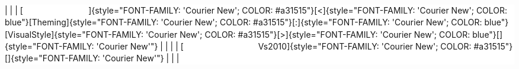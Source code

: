 |                                                                                                                                                                                                                                                                                                                                                                                                                                                                                                                                                                                                                                                                                                                                                                                                                                                                                                                                                                                                                                                  |
| [                            ]{style="FONT-FAMILY: 'Courier New'; COLOR: #a31515"}[\<]{style="FONT-FAMILY: 'Courier New'; COLOR: blue"}[Theming]{style="FONT-FAMILY: 'Courier New'; COLOR: #a31515"}[:]{style="FONT-FAMILY: 'Courier New'; COLOR: blue"}[VisualStyle]{style="FONT-FAMILY: 'Courier New'; COLOR: #a31515"}[\>]{style="FONT-FAMILY: 'Courier New'; COLOR: blue"}[]{style="FONT-FAMILY: 'Courier New'"}                                                                                                                                                                                                                                                                                                                                                                                                                                                                                                                                                                                                                             |
|                                                                                                                                                                                                                                                                                                                                                                                                                                                                                                                                                                                                                                                                                                                                                                                                                                                                                                                                                                                                                                                  |
| [                                Vs2010]{style="FONT-FAMILY: 'Courier New'; COLOR: #a31515"}[]{style="FONT-FAMILY: 'Courier New'"}                                                                                                                                                                                                                                                                                                                                                                                                                                                                                                                                                                                                                                                                                                                                                                                                                                                                                                               |
|                                                                                                                                                                                                                                                                                                                                                                                                                                                                                                                                                                                                                                                                                                                                                                                                                                                                                                                                                                                                                                                  |